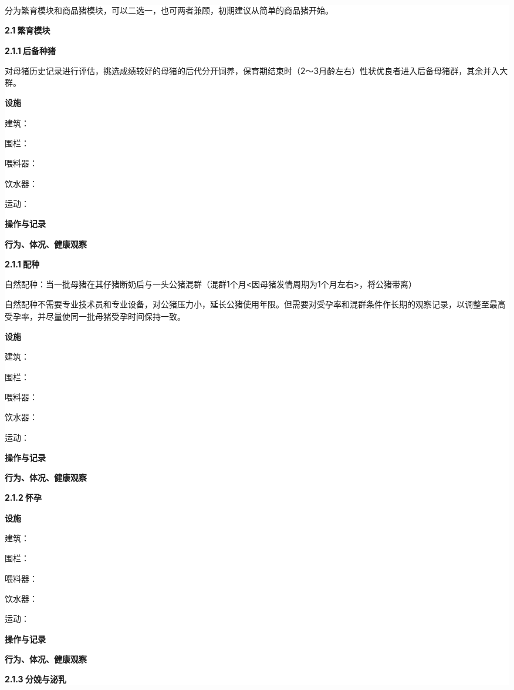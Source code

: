 分为繁育模块和商品猪模块，可以二选一，也可两者兼顾，初期建议从简单的商品猪开始。

**2.1 繁育模块**

**2.1.1 后备种猪**

对母猪历史记录进行评估，挑选成绩较好的母猪的后代分开饲养，保育期结束时（2～3月龄左右）性状优良者进入后备母猪群，其余并入大群。

**设施**

建筑：

围栏：

喂料器：

饮水器：

运动：

**操作与记录**

**行为、体况、健康观察**

**2.1.1 配种**

自然配种：当一批母猪在其仔猪断奶后与一头公猪混群（混群1个月<因母猪发情周期为1个月左右>，将公猪带离）

自然配种不需要专业技术员和专业设备，对公猪压力小，延长公猪使用年限。但需要对受孕率和混群条件作长期的观察记录，以调整至最高受孕率，并尽量使同一批母猪受孕时间保持一致。

**设施**

建筑：

围栏：

喂料器：

饮水器：

运动：

**操作与记录**

**行为、体况、健康观察**

**2.1.2 怀孕**

**设施**

建筑：

围栏：

喂料器：

饮水器：

运动：

**操作与记录**

**行为、体况、健康观察**

**2.1.3 分娩与泌乳**
